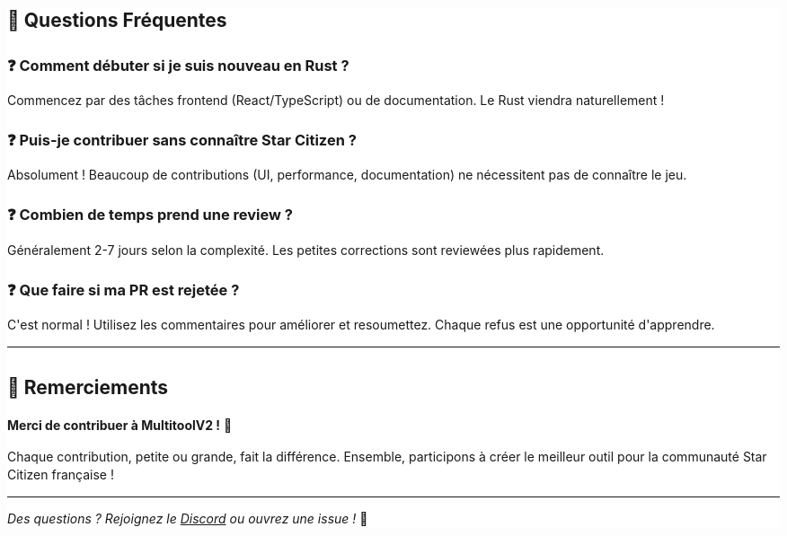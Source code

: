 
## 🤔 Questions Fréquentes

### ❓ **Comment débuter si je suis nouveau en Rust ?**
Commencez par des tâches frontend (React/TypeScript) ou de documentation. Le Rust viendra naturellement !

### ❓ **Puis-je contribuer sans connaître Star Citizen ?**
Absolument ! Beaucoup de contributions (UI, performance, documentation) ne nécessitent pas de connaître le jeu.

### ❓ **Combien de temps prend une review ?**
Généralement 2-7 jours selon la complexité. Les petites corrections sont reviewées plus rapidement.

### ❓ **Que faire si ma PR est rejetée ?**
C'est normal ! Utilisez les commentaires pour améliorer et resoumettez. Chaque refus est une opportunité d'apprendre.

---

## 💌 Remerciements

**Merci de contribuer à MultitoolV2 !** 🎉

Chaque contribution, petite ou grande, fait la différence. Ensemble, participons à créer le meilleur outil pour la communauté Star Citizen française !

---

*Des questions ? Rejoignez le [Discord](https://discord.com/invite/aUEEdMdS6j) ou ouvrez une issue !* 💬 